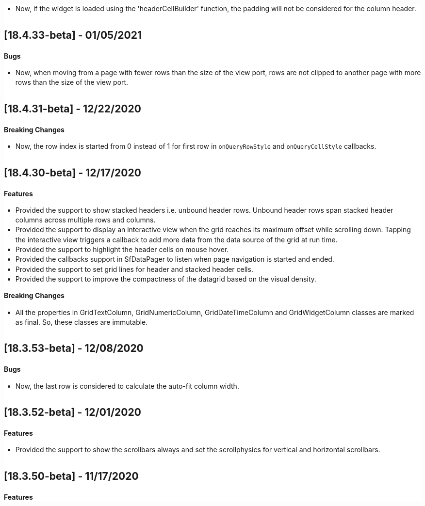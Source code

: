 * Now, if the widget is loaded using the 'headerCellBuilder' function, the padding will not be considered for the column header.

## [18.4.33-beta] - 01/05/2021 

**Bugs**
	
* Now, when moving from a page with fewer rows than the size of the view port, rows are not clipped to another page with more rows than the size of the view port.

## [18.4.31-beta] - 12/22/2020

**Breaking Changes**

* Now, the row index is started from 0 instead of 1 for first row in `onQueryRowStyle` and `onQueryCellStyle` callbacks.

## [18.4.30-beta] - 12/17/2020

**Features**

* Provided the support to show stacked headers i.e. unbound header rows. Unbound header rows span stacked header columns across multiple rows and columns.
* Provided the support to display an interactive view when the grid reaches its maximum offset while scrolling down. Tapping the interactive view triggers a callback to add more data from the data source of the grid at run time.
* Provided the support to highlight the header cells on mouse hover.
* Provided the callbacks support in SfDataPager to listen when page navigation is started and ended.
* Provided the support to set grid lines for header and stacked header cells.
* Provided the support to improve the compactness of the datagrid based on the visual density.

**Breaking Changes**

* All the properties in GridTextColumn, GridNumericColumn, GridDateTimeColumn and GridWidgetColumn classes are marked as final. So, these classes are immutable. 

## [18.3.53-beta] - 12/08/2020

**Bugs**

* Now, the last row is considered to calculate the auto-fit column width.

## [18.3.52-beta] - 12/01/2020
	
**Features**

* Provided the support to show the scrollbars always and set the scrollphysics for vertical and horizontal scrollbars.

## [18.3.50-beta] - 11/17/2020

**Features**
